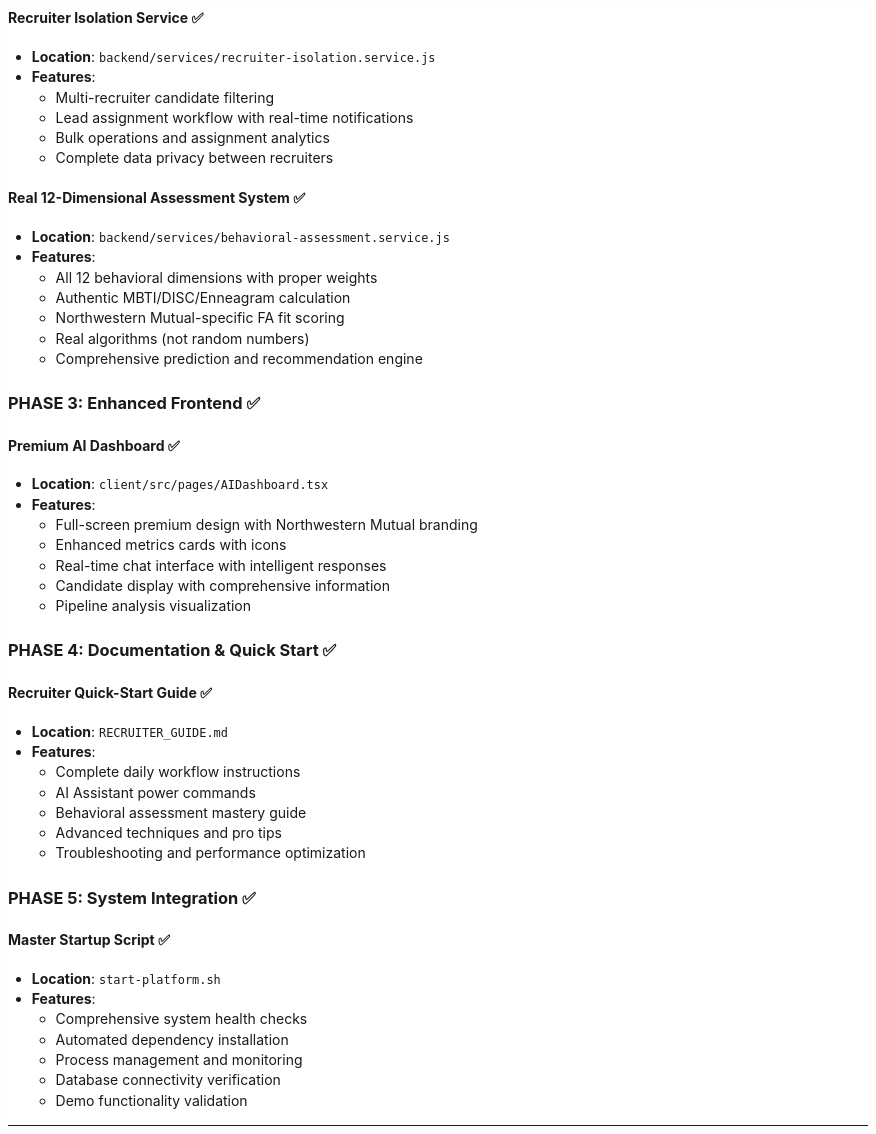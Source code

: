 #### Recruiter Isolation Service ✅
- **Location**: `backend/services/recruiter-isolation.service.js`
- **Features**:
  - Multi-recruiter candidate filtering
  - Lead assignment workflow with real-time notifications
  - Bulk operations and assignment analytics
  - Complete data privacy between recruiters

#### Real 12-Dimensional Assessment System ✅
- **Location**: `backend/services/behavioral-assessment.service.js`
- **Features**:
  - All 12 behavioral dimensions with proper weights
  - Authentic MBTI/DISC/Enneagram calculation
  - Northwestern Mutual-specific FA fit scoring
  - Real algorithms (not random numbers)
  - Comprehensive prediction and recommendation engine

### PHASE 3: Enhanced Frontend ✅

#### Premium AI Dashboard ✅
- **Location**: `client/src/pages/AIDashboard.tsx`
- **Features**:
  - Full-screen premium design with Northwestern Mutual branding
  - Enhanced metrics cards with icons
  - Real-time chat interface with intelligent responses
  - Candidate display with comprehensive information
  - Pipeline analysis visualization

### PHASE 4: Documentation & Quick Start ✅

#### Recruiter Quick-Start Guide ✅
- **Location**: `RECRUITER_GUIDE.md`
- **Features**:
  - Complete daily workflow instructions
  - AI Assistant power commands
  - Behavioral assessment mastery guide
  - Advanced techniques and pro tips
  - Troubleshooting and performance optimization

### PHASE 5: System Integration ✅

#### Master Startup Script ✅
- **Location**: `start-platform.sh`
- **Features**:
  - Comprehensive system health checks
  - Automated dependency installation
  - Process management and monitoring
  - Database connectivity verification
  - Demo functionality validation

---
